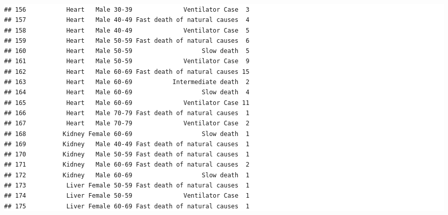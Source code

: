     ## 156           Heart   Male 30-39              Ventilator Case  3
    ## 157           Heart   Male 40-49 Fast death of natural causes  4
    ## 158           Heart   Male 40-49              Ventilator Case  5
    ## 159           Heart   Male 50-59 Fast death of natural causes  6
    ## 160           Heart   Male 50-59                   Slow death  5
    ## 161           Heart   Male 50-59              Ventilator Case  9
    ## 162           Heart   Male 60-69 Fast death of natural causes 15
    ## 163           Heart   Male 60-69           Intermediate death  2
    ## 164           Heart   Male 60-69                   Slow death  4
    ## 165           Heart   Male 60-69              Ventilator Case 11
    ## 166           Heart   Male 70-79 Fast death of natural causes  1
    ## 167           Heart   Male 70-79              Ventilator Case  2
    ## 168          Kidney Female 60-69                   Slow death  1
    ## 169          Kidney   Male 40-49 Fast death of natural causes  1
    ## 170          Kidney   Male 50-59 Fast death of natural causes  1
    ## 171          Kidney   Male 60-69 Fast death of natural causes  2
    ## 172          Kidney   Male 60-69                   Slow death  1
    ## 173           Liver Female 50-59 Fast death of natural causes  1
    ## 174           Liver Female 50-59              Ventilator Case  1
    ## 175           Liver Female 60-69 Fast death of natural causes  1